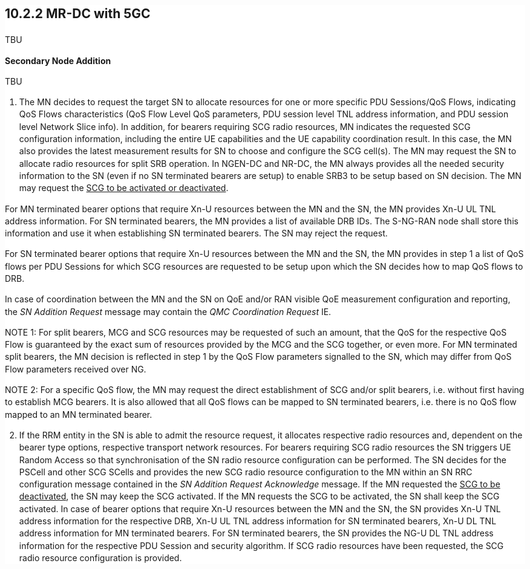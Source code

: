 
## 10.2.2 MR-DC with 5GC

TBU

**Secondary Node Addition**

TBU

1. The MN decides to request the target SN to allocate resources for one or more specific PDU Sessions/QoS Flows, indicating QoS Flows characteristics (QoS Flow Level QoS parameters, PDU session level TNL address information, and PDU session level Network Slice info). In addition, for bearers requiring SCG radio resources, MN indicates the requested SCG configuration information, including the entire UE capabilities and the UE capability coordination result. In this case, the MN also provides the latest measurement results for SN to choose and configure the SCG cell(s). The MN may request the SN to allocate radio resources for split SRB operation. In NGEN-DC and NR-DC, the MN always provides all the needed security information to the SN (even if no SN terminated bearers are setup) to enable SRB3 to be setup based on SN decision. The MN may request the [SCG to be activated or deactivated](../../3GPP%20features/SCG%20deactivation.md).

For MN terminated bearer options that require Xn-U resources between the MN and the SN, the MN provides Xn-U UL TNL address information. For SN terminated bearers, the MN provides a list of available DRB IDs. The S-NG-RAN node shall store this information and use it when establishing SN terminated bearers. The SN may reject the request.

For SN terminated bearer options that require Xn-U resources between the MN and the SN, the MN provides in step 1 a list of QoS flows per PDU Sessions for which SCG resources are requested to be setup upon which the SN decides how to map QoS flows to DRB.

In case of coordination between the MN and the SN on QoE and/or RAN visible QoE measurement configuration and reporting, the _SN Addition Request_ message may contain the _QMC Coordination Request_ IE.

NOTE 1: For split bearers, MCG and SCG resources may be requested of such an amount, that the QoS for the respective QoS Flow is guaranteed by the exact sum of resources provided by the MCG and the SCG together, or even more. For MN terminated split bearers, the MN decision is reflected in step 1 by the QoS Flow parameters signalled to the SN, which may differ from QoS Flow parameters received over NG.

NOTE 2: For a specific QoS flow, the MN may request the direct establishment of SCG and/or split bearers, i.e. without first having to establish MCG bearers. It is also allowed that all QoS flows can be mapped to SN terminated bearers, i.e. there is no QoS flow mapped to an MN terminated bearer.

2. If the RRM entity in the SN is able to admit the resource request, it allocates respective radio resources and, dependent on the bearer type options, respective transport network resources. For bearers requiring SCG radio resources the SN triggers UE Random Access so that synchronisation of the SN radio resource configuration can be performed. The SN decides for the PSCell and other SCG SCells and provides the new SCG radio resource configuration to the MN within an SN RRC configuration message contained in the _SN Addition Request Acknowledge_ message. If the MN requested the [SCG to be deactivated](../../3GPP%20features/SCG%20deactivation.md), the SN may keep the SCG activated. If the MN requests the SCG to be activated, the SN shall keep the SCG activated. In case of bearer options that require Xn-U resources between the MN and the SN, the SN provides Xn-U TNL address information for the respective DRB, Xn-U UL TNL address information for SN terminated bearers, Xn-U DL TNL address information for MN terminated bearers. For SN terminated bearers, the SN provides the NG-U DL TNL address information for the respective PDU Session and security algorithm. If SCG radio resources have been requested, the SCG radio resource configuration is provided.
